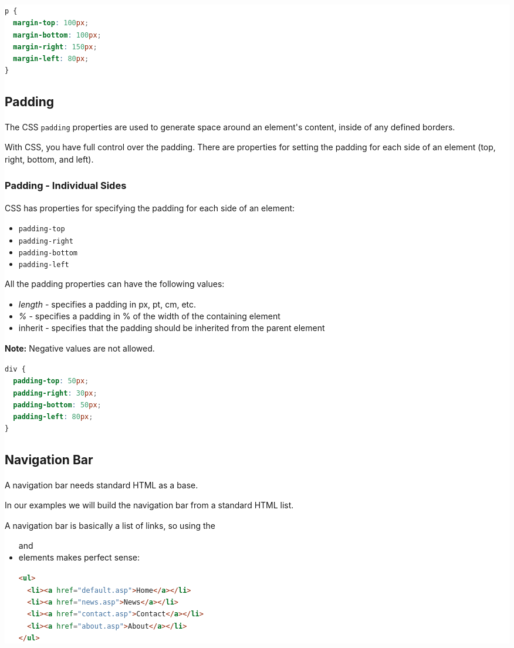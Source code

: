 ```css
p {
  margin-top: 100px;
  margin-bottom: 100px;
  margin-right: 150px;
  margin-left: 80px;
}
```

## Padding

The CSS `padding` properties are used to generate space around an element's content, inside of any defined borders.

With CSS, you have full control over the padding. There are properties for setting the padding for each side of an element (top, right, bottom, and left).

### Padding - Individual Sides

CSS has properties for specifying the padding for each side of an element:

- `padding-top`
- `padding-right`
- `padding-bottom`
- `padding-left`

All the padding properties can have the following values:

- *length* - specifies a padding in px, pt, cm, etc.
- *%* - specifies a padding in % of the width of the containing element
- inherit - specifies that the padding should be inherited from the parent element

**Note:** Negative values are not allowed.

```css
div {
  padding-top: 50px;
  padding-right: 30px;
  padding-bottom: 50px;
  padding-left: 80px;
}
```

## Navigation Bar

A navigation bar needs standard HTML as a base.

In our examples we will build the navigation bar from a standard HTML list.

A navigation bar is basically a list of links, so using the <ul> and <li> elements makes perfect sense:

```html
<ul>
  <li><a href="default.asp">Home</a></li>
  <li><a href="news.asp">News</a></li>
  <li><a href="contact.asp">Contact</a></li>
  <li><a href="about.asp">About</a></li>
</ul>
```
